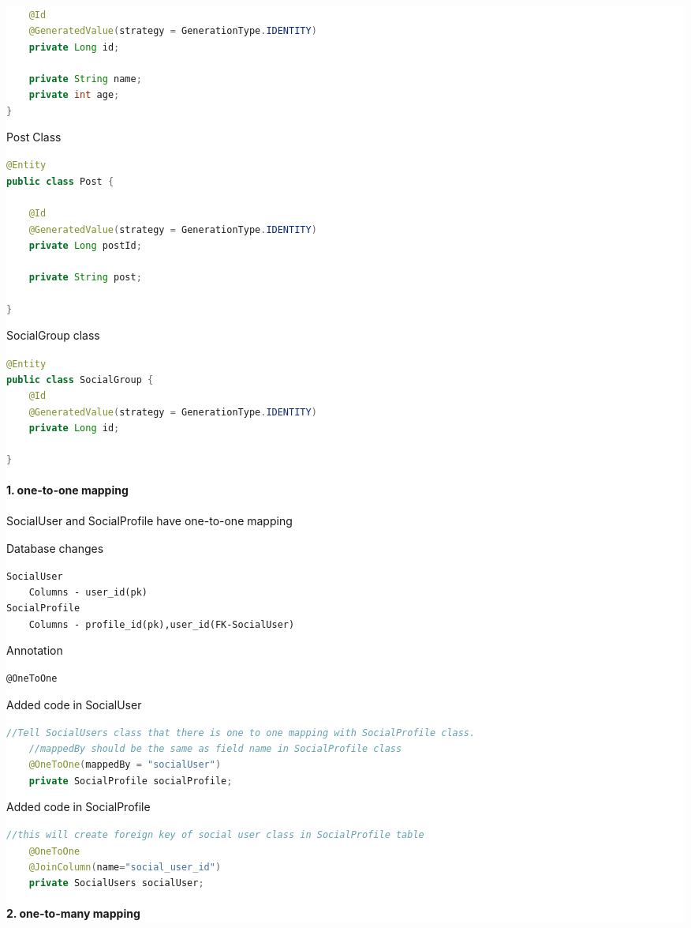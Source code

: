```java
    @Id
    @GeneratedValue(strategy = GenerationType.IDENTITY)
    private Long id;

    private String name;
    private int age;
}
```
Post Class
```java
@Entity
public class Post {

    @Id
    @GeneratedValue(strategy = GenerationType.IDENTITY)
    private Long postId;
   
    private String post;
   
}
```
SocialGroup class
```java
@Entity
public class SocialGroup {
    @Id
    @GeneratedValue(strategy = GenerationType.IDENTITY)
    private Long id;

}
```
#### 1. **one-to-one mapping** 

SocialUser and SocialProfile have one-to-one mapping

Database changes
```
SocialUser 
    Columns - user_id(pk)
SocialProfile
    Columns - profile_id(pk),user_id(FK-SocialUser) 
```
Annotation
```
@OneToOne
```
Added code in SocialUser
```java
//Tell SocialUsers class that there is one to one mapping with SocialProfile class.
    //mappedBy should be the same as field name in SocialProfile class
    @OneToOne(mappedBy = "socialUser")
    private SocialProfile socialProfile;
```
Added code in SocialProfile
```java
//this will create foreign key of social user class in SocialProfile table
    @OneToOne
    @JoinColumn(name="social_user_id")
    private SocialUsers socialUser;
```
#### 2. **one-to-many mapping**

